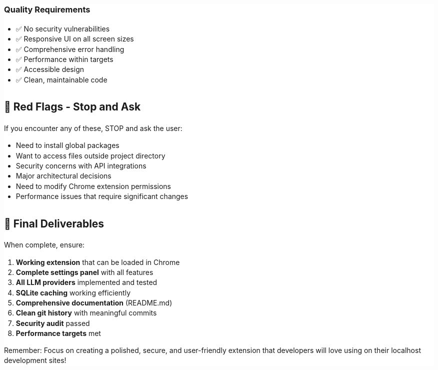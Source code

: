 ### Quality Requirements
- ✅ No security vulnerabilities
- ✅ Responsive UI on all screen sizes
- ✅ Comprehensive error handling
- ✅ Performance within targets
- ✅ Accessible design
- ✅ Clean, maintainable code

## 🚨 Red Flags - Stop and Ask

If you encounter any of these, STOP and ask the user:
- Need to install global packages
- Want to access files outside project directory
- Security concerns with API integrations
- Major architectural decisions
- Need to modify Chrome extension permissions
- Performance issues that require significant changes

## 🎉 Final Deliverables

When complete, ensure:
1. **Working extension** that can be loaded in Chrome
2. **Complete settings panel** with all features
3. **All LLM providers** implemented and tested
4. **SQLite caching** working efficiently
5. **Comprehensive documentation** (README.md)
6. **Clean git history** with meaningful commits
7. **Security audit** passed
8. **Performance targets** met

Remember: Focus on creating a polished, secure, and user-friendly extension that developers will love using on their localhost development sites!